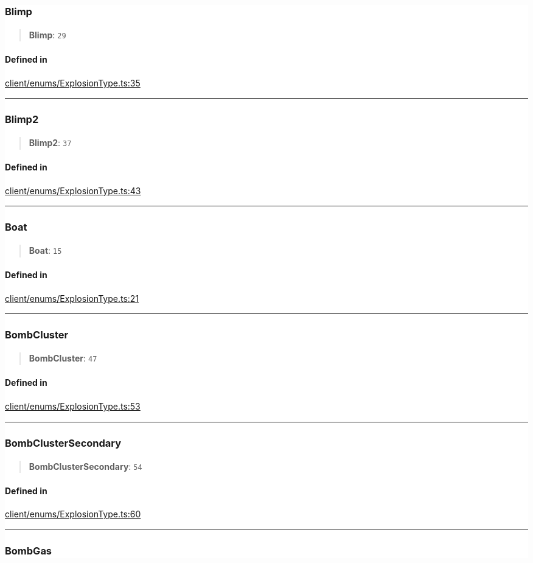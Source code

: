 ### Blimp

> **Blimp**: `29`

#### Defined in

[client/enums/ExplosionType.ts:35](https://github.com/Purpose-Dev/fivem-ts/blob/main/src/client/enums/ExplosionType.ts#L35)

***

### Blimp2

> **Blimp2**: `37`

#### Defined in

[client/enums/ExplosionType.ts:43](https://github.com/Purpose-Dev/fivem-ts/blob/main/src/client/enums/ExplosionType.ts#L43)

***

### Boat

> **Boat**: `15`

#### Defined in

[client/enums/ExplosionType.ts:21](https://github.com/Purpose-Dev/fivem-ts/blob/main/src/client/enums/ExplosionType.ts#L21)

***

### BombCluster

> **BombCluster**: `47`

#### Defined in

[client/enums/ExplosionType.ts:53](https://github.com/Purpose-Dev/fivem-ts/blob/main/src/client/enums/ExplosionType.ts#L53)

***

### BombClusterSecondary

> **BombClusterSecondary**: `54`

#### Defined in

[client/enums/ExplosionType.ts:60](https://github.com/Purpose-Dev/fivem-ts/blob/main/src/client/enums/ExplosionType.ts#L60)

***

### BombGas

